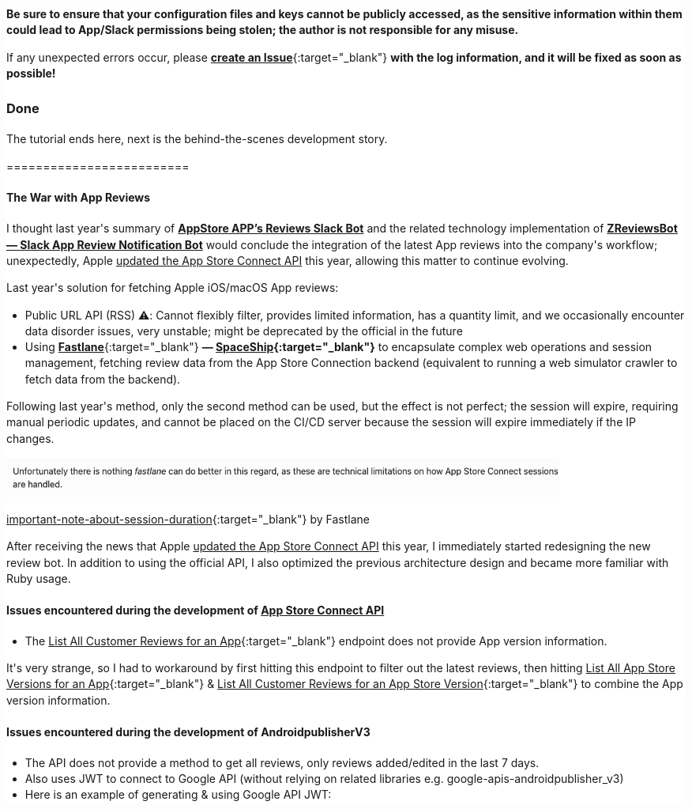 **Be sure to ensure that your configuration files and keys cannot be publicly accessed, as the sensitive information within them could lead to App/Slack permissions being stolen; the author is not responsible for any misuse.**

If any unexpected errors occur, please [**create an Issue**](https://github.com/ZhgChgLi/ZReviewTender/issues){:target="_blank"} **with the log information, and it will be fixed as soon as possible!**
### Done

The tutorial ends here, next is the behind-the-scenes development story.

=========================
#### The War with App Reviews

I thought last year's summary of [**AppStore APP’s Reviews Slack Bot**](../cb0c68c33994/) and the related technology implementation of [**ZReviewsBot — Slack App Review Notification Bot**](../33f6aabb744f/) would conclude the integration of the latest App reviews into the company's workflow; unexpectedly, Apple [updated the App Store Connect API](../f1365e51902c/) this year, allowing this matter to continue evolving.

Last year's solution for fetching Apple iOS/macOS App reviews:
- Public URL API (RSS) ⚠️: Cannot flexibly filter, provides limited information, has a quantity limit, and we occasionally encounter data disorder issues, very unstable; might be deprecated by the official in the future
- Using [**Fastlane**](https://fastlane.tools/){:target="_blank"} **— [SpaceShip](https://github.com/fastlane/fastlane/tree/master/spaceship){:target="_blank"}** to encapsulate complex web operations and session management, fetching review data from the App Store Connection backend (equivalent to running a web simulator crawler to fetch data from the backend).

Following last year's method, only the second method can be used, but the effect is not perfect; the session will expire, requiring manual periodic updates, and cannot be placed on the CI/CD server because the session will expire immediately if the IP changes.

![[important\-note\-about\-session\-duration](https://docs.fastlane.tools/best-practices/continuous-integration/#important-note-about-session-duration){:target="_blank"} by Fastlane](/assets/e36e48bb9265/1*N6B1H_PdtB4bNDrX4BIYRA.png)

[important\-note\-about\-session\-duration](https://docs.fastlane.tools/best-practices/continuous-integration/#important-note-about-session-duration){:target="_blank"} by Fastlane

After receiving the news that Apple [updated the App Store Connect API](../f1365e51902c/) this year, I immediately started redesigning the new review bot. In addition to using the official API, I also optimized the previous architecture design and became more familiar with Ruby usage.
#### Issues encountered during the development of [App Store Connect API](../f1365e51902c/)
- The [List All Customer Reviews for an App](https://developer.apple.com/documentation/appstoreconnectapi/list_all_customer_reviews_for_an_app){:target="_blank"} endpoint does not provide App version information.

It's very strange, so I had to workaround by first hitting this endpoint to filter out the latest reviews, then hitting [List All App Store Versions for an App](https://developer.apple.com/documentation/appstoreconnectapi/list_all_app_store_versions_for_an_app){:target="_blank"} & [List All Customer Reviews for an App Store Version](https://developer.apple.com/documentation/appstoreconnectapi/list_all_customer_reviews_for_an_app_store_version){:target="_blank"} to combine the App version information.
#### Issues encountered during the development of AndroidpublisherV3
- The API does not provide a method to get all reviews, only reviews added/edited in the last 7 days.
- Also uses JWT to connect to Google API (without relying on related libraries e.g. google\-apis\-androidpublisher\_v3)
- Here is an example of generating & using Google API JWT:
